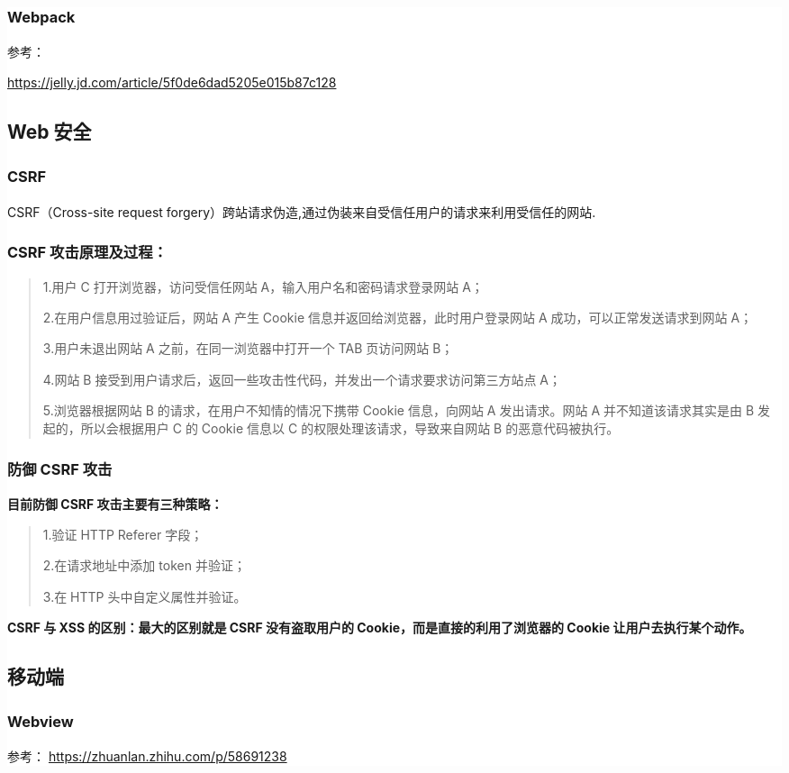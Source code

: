 ### Webpack

参考：

https://jelly.jd.com/article/5f0de6dad5205e015b87c128

## Web 安全

### CSRF

CSRF（Cross-site request forgery）跨站请求伪造,通过伪装来自受信任用户的请求来利用受信任的网站.

### CSRF 攻击原理及过程：

> 1.用户 C 打开浏览器，访问受信任网站 A，输入用户名和密码请求登录网站 A；
>
> 2.在用户信息用过验证后，网站 A 产生 Cookie 信息并返回给浏览器，此时用户登录网站 A 成功，可以正常发送请求到网站 A；
>
> 3.用户未退出网站 A 之前，在同一浏览器中打开一个 TAB 页访问网站 B；
>
> 4.网站 B 接受到用户请求后，返回一些攻击性代码，并发出一个请求要求访问第三方站点 A；
>
> 5.浏览器根据网站 B 的请求，在用户不知情的情况下携带 Cookie 信息，向网站 A 发出请求。网站 A 并不知道该请求其实是由 B 发起的，所以会根据用户 C 的 Cookie 信息以 C 的权限处理该请求，导致来自网站 B 的恶意代码被执行。

### 防御 CSRF 攻击

**目前防御 CSRF 攻击主要有三种策略：**

> 1.验证 HTTP Referer 字段；
>
> 2.在请求地址中添加 token 并验证；
>
> 3.在 HTTP 头中自定义属性并验证。

**CSRF 与 XSS 的区别：最大的区别就是 CSRF 没有盗取用户的 Cookie，而是直接的利用了浏览器的 Cookie 让用户去执行某个动作。**

## 移动端

### Webview

参考：
https://zhuanlan.zhihu.com/p/58691238
